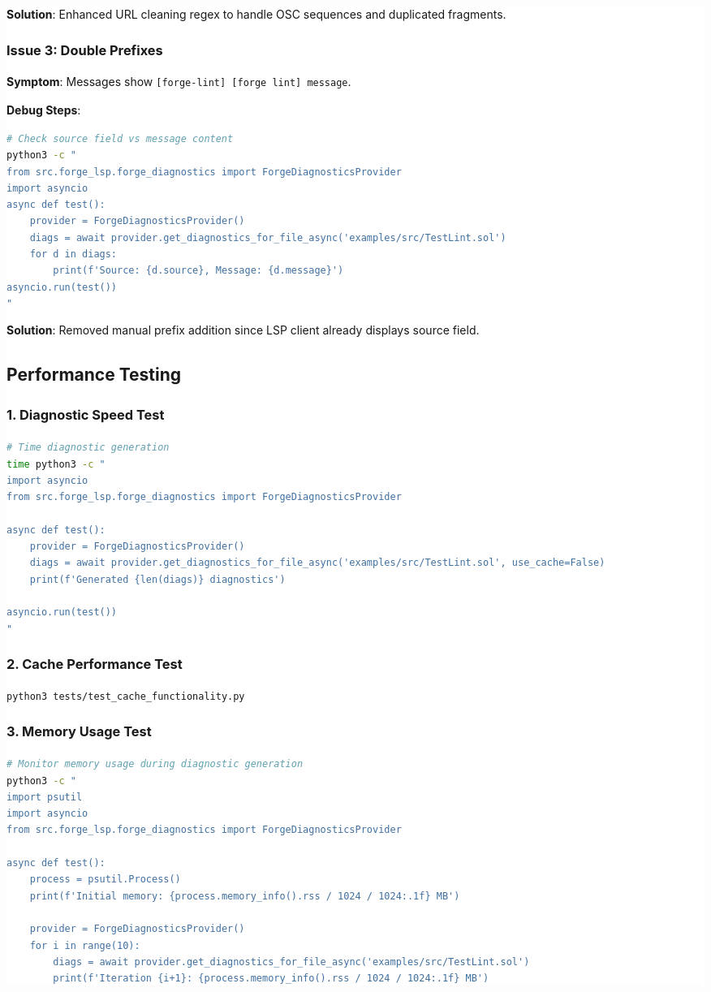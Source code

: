 **Solution**: Enhanced URL cleaning regex to handle OSC sequences and duplicated fragments.

### Issue 3: Double Prefixes

**Symptom**: Messages show `[forge-lint] [forge lint] message`.

**Debug Steps**:
```bash
# Check source field vs message content
python3 -c "
from src.forge_lsp.forge_diagnostics import ForgeDiagnosticsProvider
import asyncio
async def test():
    provider = ForgeDiagnosticsProvider()
    diags = await provider.get_diagnostics_for_file_async('examples/src/TestLint.sol')
    for d in diags:
        print(f'Source: {d.source}, Message: {d.message}')
asyncio.run(test())
"
```

**Solution**: Removed manual prefix addition since LSP client already displays source field.

## Performance Testing

### 1. Diagnostic Speed Test

```bash
# Time diagnostic generation
time python3 -c "
import asyncio
from src.forge_lsp.forge_diagnostics import ForgeDiagnosticsProvider

async def test():
    provider = ForgeDiagnosticsProvider()
    diags = await provider.get_diagnostics_for_file_async('examples/src/TestLint.sol', use_cache=False)
    print(f'Generated {len(diags)} diagnostics')

asyncio.run(test())
"
```

### 2. Cache Performance Test

```bash
python3 tests/test_cache_functionality.py
```

### 3. Memory Usage Test

```bash
# Monitor memory usage during diagnostic generation
python3 -c "
import psutil
import asyncio
from src.forge_lsp.forge_diagnostics import ForgeDiagnosticsProvider

async def test():
    process = psutil.Process()
    print(f'Initial memory: {process.memory_info().rss / 1024 / 1024:.1f} MB')
    
    provider = ForgeDiagnosticsProvider()
    for i in range(10):
        diags = await provider.get_diagnostics_for_file_async('examples/src/TestLint.sol')
        print(f'Iteration {i+1}: {process.memory_info().rss / 1024 / 1024:.1f} MB')
```